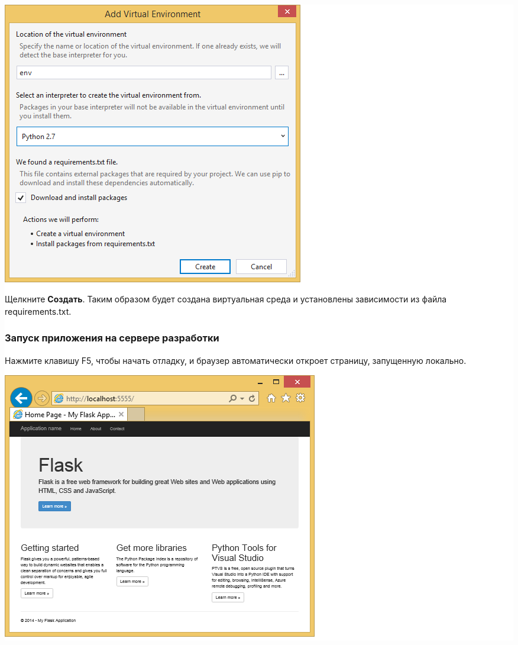 ![](./media/web-sites-python-create-deploy-flask-app/ptvs-add-virtual-env-27.png)

Щелкните **Создать**. Таким образом будет создана виртуальная среда и установлены зависимости из файла requirements.txt.

### Запуск приложения на сервере разработки

Нажмите клавишу F5, чтобы начать отладку, и браузер автоматически откроет страницу, запущенную локально.

![](./media/web-sites-python-create-deploy-flask-app/windows-browser-flask.png)
